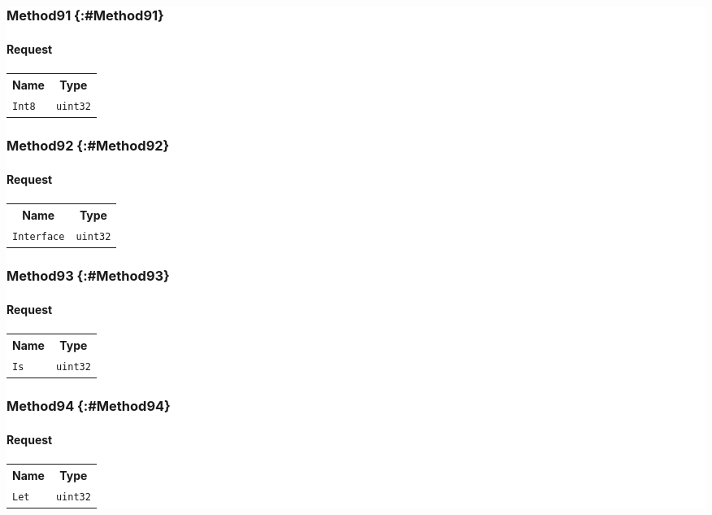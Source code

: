 

### Method91 {:#Method91}


#### Request
<table>
    <tr><th>Name</th><th>Type</th></tr>
    <tr>
            <td><code>Int8</code></td>
            <td>
                <code>uint32</code>
            </td>
        </tr></table>



### Method92 {:#Method92}


#### Request
<table>
    <tr><th>Name</th><th>Type</th></tr>
    <tr>
            <td><code>Interface</code></td>
            <td>
                <code>uint32</code>
            </td>
        </tr></table>



### Method93 {:#Method93}


#### Request
<table>
    <tr><th>Name</th><th>Type</th></tr>
    <tr>
            <td><code>Is</code></td>
            <td>
                <code>uint32</code>
            </td>
        </tr></table>



### Method94 {:#Method94}


#### Request
<table>
    <tr><th>Name</th><th>Type</th></tr>
    <tr>
            <td><code>Let</code></td>
            <td>
                <code>uint32</code>
            </td>
        </tr></table>
